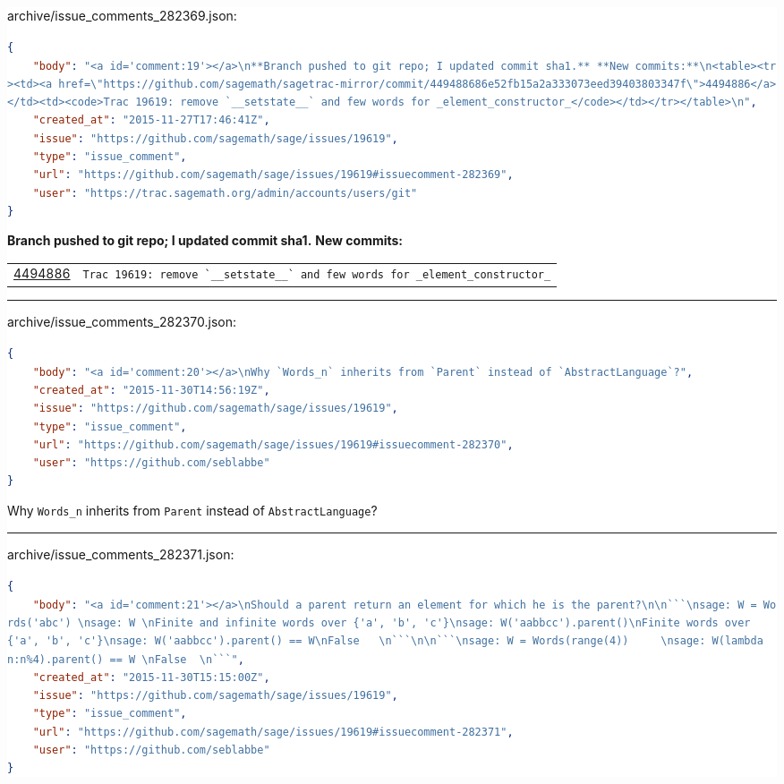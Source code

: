 
archive/issue_comments_282369.json:
```json
{
    "body": "<a id='comment:19'></a>\n**Branch pushed to git repo; I updated commit sha1.** **New commits:**\n<table><tr><td><a href=\"https://github.com/sagemath/sagetrac-mirror/commit/449488686e52fb15a2a333073eed39403803347f\">4494886</a></td><td><code>Trac 19619: remove `__setstate__` and few words for _element_constructor_</code></td></tr></table>\n",
    "created_at": "2015-11-27T17:46:41Z",
    "issue": "https://github.com/sagemath/sage/issues/19619",
    "type": "issue_comment",
    "url": "https://github.com/sagemath/sage/issues/19619#issuecomment-282369",
    "user": "https://trac.sagemath.org/admin/accounts/users/git"
}
```

<a id='comment:19'></a>
**Branch pushed to git repo; I updated commit sha1.** **New commits:**
<table><tr><td><a href="https://github.com/sagemath/sagetrac-mirror/commit/449488686e52fb15a2a333073eed39403803347f">4494886</a></td><td><code>Trac 19619: remove `__setstate__` and few words for _element_constructor_</code></td></tr></table>




---

archive/issue_comments_282370.json:
```json
{
    "body": "<a id='comment:20'></a>\nWhy `Words_n` inherits from `Parent` instead of `AbstractLanguage`?",
    "created_at": "2015-11-30T14:56:19Z",
    "issue": "https://github.com/sagemath/sage/issues/19619",
    "type": "issue_comment",
    "url": "https://github.com/sagemath/sage/issues/19619#issuecomment-282370",
    "user": "https://github.com/seblabbe"
}
```

<a id='comment:20'></a>
Why `Words_n` inherits from `Parent` instead of `AbstractLanguage`?



---

archive/issue_comments_282371.json:
```json
{
    "body": "<a id='comment:21'></a>\nShould a parent return an element for which he is the parent?\n\n```\nsage: W = Words('abc') \nsage: W \nFinite and infinite words over {'a', 'b', 'c'}\nsage: W('aabbcc').parent()\nFinite words over {'a', 'b', 'c'}\nsage: W('aabbcc').parent() == W\nFalse   \n```\n\n```\nsage: W = Words(range(4))     \nsage: W(lambda n:n%4).parent() == W \nFalse  \n```",
    "created_at": "2015-11-30T15:15:00Z",
    "issue": "https://github.com/sagemath/sage/issues/19619",
    "type": "issue_comment",
    "url": "https://github.com/sagemath/sage/issues/19619#issuecomment-282371",
    "user": "https://github.com/seblabbe"
}
```
